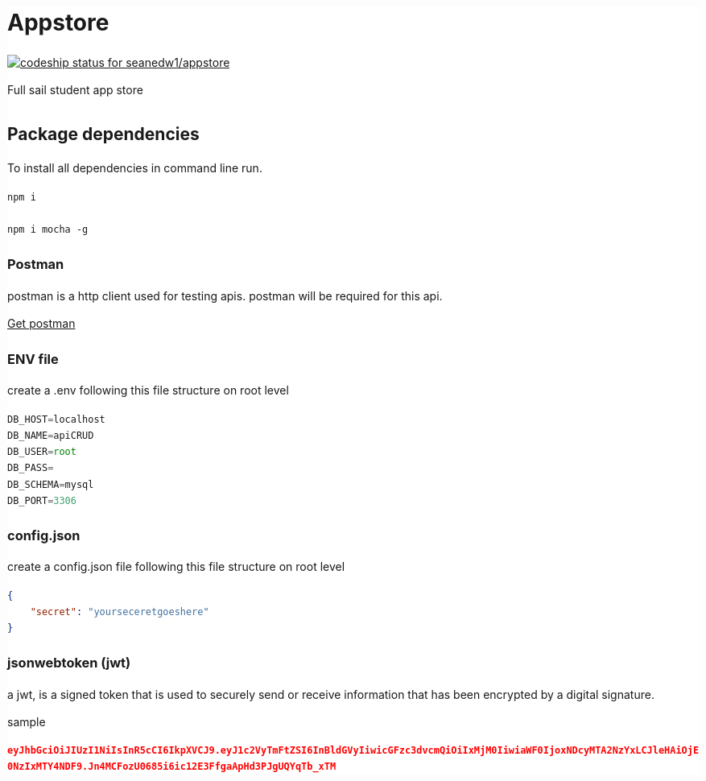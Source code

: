 # Appstore

[ ![codeship status for seanedw1/appstore](https://codeship.com/projects/b4c62d70-506b-0134-4880-4efbbc592ce7/status?branch=master)](https://codeship.com/projects/171009)

Full sail student app store

## Package dependencies

To install all dependencies in command line run.

```
npm i

npm i mocha -g

```

### Postman

postman is a http client used for testing apis. postman will be required for this api.

[Get postman](https://www.getpostman.com/)


### ENV file

create a .env following this file structure on root level

```javascript
DB_HOST=localhost
DB_NAME=apiCRUD
DB_USER=root
DB_PASS=
DB_SCHEMA=mysql
DB_PORT=3306
```

### config.json

create a config.json file following this file structure on root level

```json
{
    "secret": "yourseceretgoeshere"
}

```

### jsonwebtoken (jwt)

a jwt, is a signed token that is used to securely send or receive information that has been encrypted by a digital signature.

sample
```json
eyJhbGciOiJIUzI1NiIsInR5cCI6IkpXVCJ9.eyJ1c2VyTmFtZSI6InBldGVyIiwicGFzc3dvcmQiOiIxMjM0IiwiaWF0IjoxNDcyMTA2NzYxLCJleHAiOjE0NzIxMTY4NDF9.Jn4MCFozU0685i6ic12E3FfgaApHd3PJgUQYqTb_xTM
```
